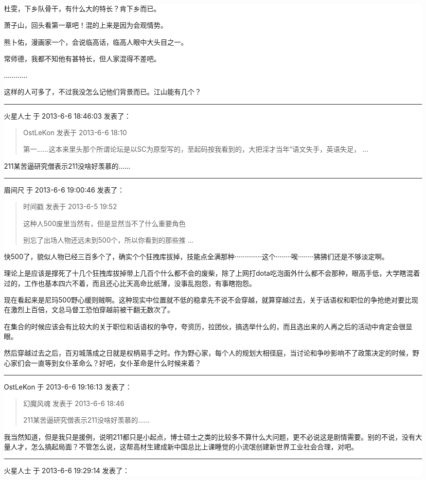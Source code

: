 杜雯，下乡队骨干，有什么大的特长？肯下乡而已。

萧子山，回头看第一章吧！混的上来是因为会观情势。

熊卜佑，漫画家一个，会说临高话，临高人眼中大头目之一。

常师德，我都不知他有甚特长，但人家混得不差吧。

…………

这样的人可多了，不过我没怎么记他们背景而已。江山能有几个？

---------

火星人士 于 2013-6-6 18:46:03 发表了：

> OstLeKon 发表于 2013-6-6 18:10
> 
> 第一……这本来里头那个所谓论坛是以SC为原型写的，至起码按我看到的，大把淫才当年“语文失手，英语失足， ...



211某苦逼研究僧表示211没啥好羡慕的……

---------

眉间尺 于 2013-6-6 19:00:46 发表了：

> 时间戳 发表于 2013-6-5 19:52
> 
> 这种人500废里当然有，但是显然当不了什么重要角色
> 
> 别忘了出场人物还远未到500个，所以你看到的那些推 ...



快500了，貌似人物已经三百多个了，确实个个狂拽库拔掉，技能点全满那种··············这个········唉········狒狒们还是不够淡定啊。

理论上是应该是撑死了十几个狂拽库拔掉带上几百个什么都不会的废柴，除了上网打dota吃泡面外什么都不会那种，眼高手低，大学瞎混着过的，工作也基本四六不着，而且还心比天高命比纸薄，没事乱抱怨，有事瞎抱怨。

现在看起来是尼玛500野心缓则贼啊。这种现实中位置就不低的稳拿先不说不会穿越，就算穿越过去，关于话语权和职位的争抢绝对要比现在激烈上百倍，文总马督工恐怕穿越前被干翻无数次了。

在集合的时候应该会有比较大的关于职位和话语权的争夺，夸资历，拉团伙，搞选举什么的，而且选出来的人再之后的活动中肯定会很显眼。

然后穿越过去之后，百刃城落成之日就是权柄易手之时。作为野心家，每个人的规划大相径庭，当讨论和争吵影响不了政策决定的时候，野心家们会一直等到女仆革命么？好吧，女仆革命是什么时候来着？

---------

OstLeKon 于 2013-6-6 19:16:13 发表了：

> 幻魔风魂 发表于 2013-6-6 18:46
> 
> 211某苦逼研究僧表示211没啥好羡慕的……



我当然知道，但是我只是援例，说明211都只是小起点，博士硕士之类的比较多不算什么大问题，更不必说这是剧情需要。别的不说，没有大量人才，怎么搞起局面？不管怎么说，这帮高材生建成新中国总比上课睡觉的小流氓创建新世界工业社会合理，对吧。

---------

火星人士 于 2013-6-6 19:29:14 发表了：
